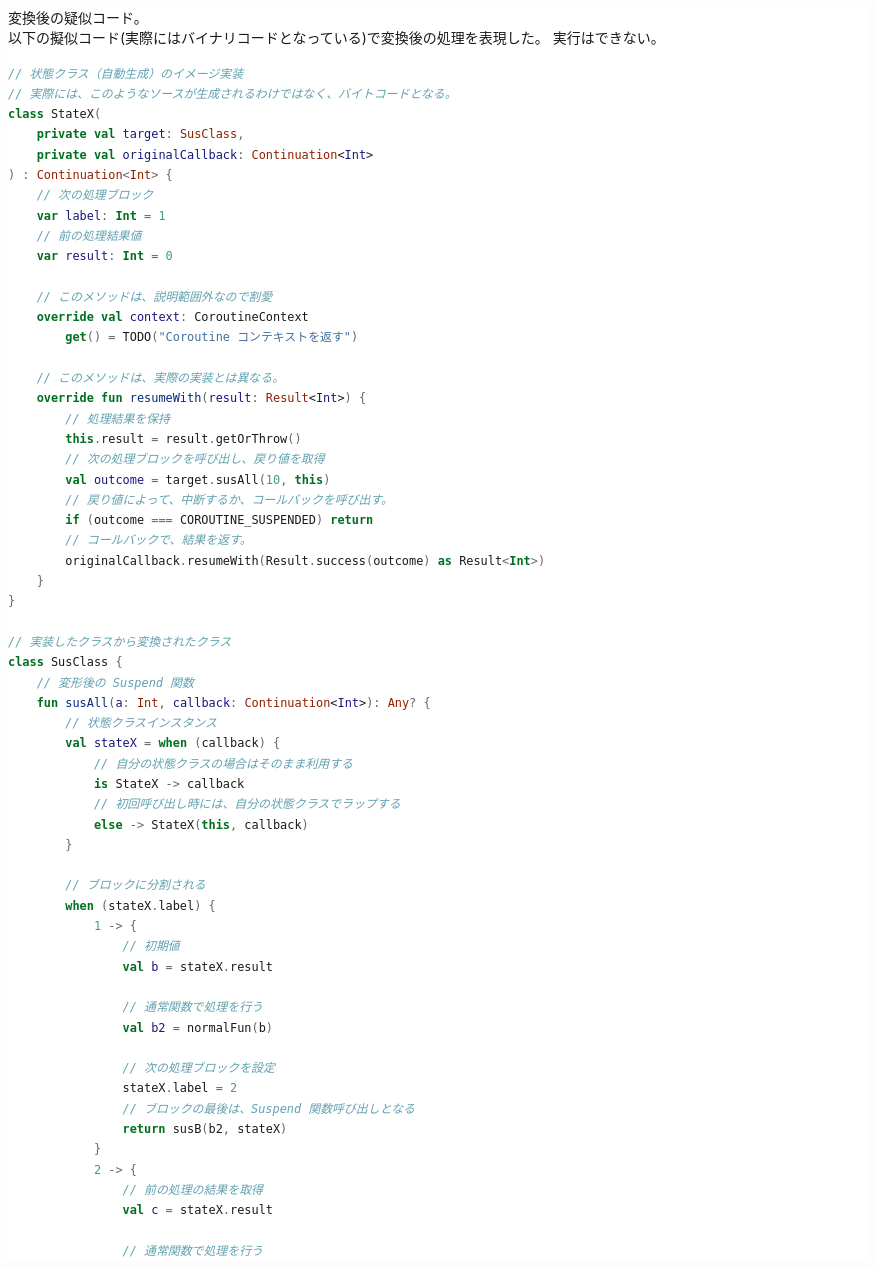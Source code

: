 変換後の疑似コード。  
以下の擬似コード(実際にはバイナリコードとなっている)で変換後の処理を表現した。
実行はできない。

```kotlin
// 状態クラス（自動生成）のイメージ実装
// 実際には、このようなソースが生成されるわけではなく、バイトコードとなる。
class StateX(
    private val target: SusClass,
    private val originalCallback: Continuation<Int>
) : Continuation<Int> {
    // 次の処理ブロック
    var label: Int = 1
    // 前の処理結果値
    var result: Int = 0

    // このメソッドは、説明範囲外なので割愛
    override val context: CoroutineContext
        get() = TODO("Coroutine コンテキストを返す")

    // このメソッドは、実際の実装とは異なる。
    override fun resumeWith(result: Result<Int>) {
        // 処理結果を保持
        this.result = result.getOrThrow()
        // 次の処理ブロックを呼び出し、戻り値を取得
        val outcome = target.susAll(10, this)
        // 戻り値によって、中断するか、コールバックを呼び出す。
        if (outcome === COROUTINE_SUSPENDED) return
        // コールバックで、結果を返す。
        originalCallback.resumeWith(Result.success(outcome) as Result<Int>)
    }
}

// 実装したクラスから変換されたクラス
class SusClass {
    // 変形後の Suspend 関数
    fun susAll(a: Int, callback: Continuation<Int>): Any? {
        // 状態クラスインスタンス
        val stateX = when (callback) {
            // 自分の状態クラスの場合はそのまま利用する
            is StateX -> callback
            // 初回呼び出し時には、自分の状態クラスでラップする
            else -> StateX(this, callback)
        }

        // ブロックに分割される
        when (stateX.label) {
            1 -> {
                // 初期値
                val b = stateX.result

                // 通常関数で処理を行う
                val b2 = normalFun(b)

                // 次の処理ブロックを設定
                stateX.label = 2
                // ブロックの最後は、Suspend 関数呼び出しとなる
                return susB(b2, stateX)
            }
            2 -> {
                // 前の処理の結果を取得
                val c = stateX.result

                // 通常関数で処理を行う
```